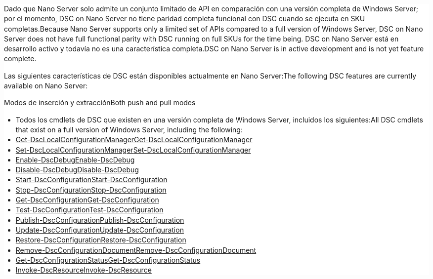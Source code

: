 <span data-ttu-id="059b0-110">Dado que Nano Server solo admite un conjunto limitado de API en comparación con una versión completa de Windows Server; por el momento, DSC on Nano Server no tiene paridad completa funcional con DSC cuando se ejecuta en SKU completas.</span><span class="sxs-lookup"><span data-stu-id="059b0-110">Because Nano Server supports only a limited set of APIs compared to a full version of Windows Server, DSC on Nano Server does not have full functional parity with DSC running on full SKUs for the time being.</span></span> <span data-ttu-id="059b0-111">DSC on Nano Server está en desarrollo activo y todavía no es una característica completa.</span><span class="sxs-lookup"><span data-stu-id="059b0-111">DSC on Nano Server is in active development and is not yet feature complete.</span></span>

<span data-ttu-id="059b0-112">Las siguientes características de DSC están disponibles actualmente en Nano Server:</span><span class="sxs-lookup"><span data-stu-id="059b0-112">The following DSC features are currently available on Nano Server:</span></span>

<span data-ttu-id="059b0-113">Modos de inserción y extracción</span><span class="sxs-lookup"><span data-stu-id="059b0-113">Both push and pull modes</span></span>

- <span data-ttu-id="059b0-114">Todos los cmdlets de DSC que existen en una versión completa de Windows Server, incluidos los siguientes:</span><span class="sxs-lookup"><span data-stu-id="059b0-114">All DSC cmdlets that exist on a full version of Windows Server, including the following:</span></span>
- [<span data-ttu-id="059b0-115">Get-DscLocalConfigurationManager</span><span class="sxs-lookup"><span data-stu-id="059b0-115">Get-DscLocalConfigurationManager</span></span>](/powershell/module/PSDesiredStateConfiguration/Get-DscLocalConfigurationManager)
- [<span data-ttu-id="059b0-116">Set-DscLocalConfigurationManager</span><span class="sxs-lookup"><span data-stu-id="059b0-116">Set-DscLocalConfigurationManager</span></span>](/powershell/module/PSDesiredStateConfiguration/Set-DscLocalConfigurationManager)
- [<span data-ttu-id="059b0-117">Enable-DscDebug</span><span class="sxs-lookup"><span data-stu-id="059b0-117">Enable-DscDebug</span></span>](/powershell/module/PSDesiredStateConfiguration/Enable-DscDebug)
- [<span data-ttu-id="059b0-118">Disable-DscDebug</span><span class="sxs-lookup"><span data-stu-id="059b0-118">Disable-DscDebug</span></span>](/powershell/module/PSDesiredStateConfiguration/Disable-DscDebug)
- [<span data-ttu-id="059b0-119">Start-DscConfiguration</span><span class="sxs-lookup"><span data-stu-id="059b0-119">Start-DscConfiguration</span></span>](/powershell/module/psdesiredstateconfiguration/start-dscconfiguration)
- [<span data-ttu-id="059b0-120">Stop-DscConfiguration</span><span class="sxs-lookup"><span data-stu-id="059b0-120">Stop-DscConfiguration</span></span>](/powershell/module/PSDesiredStateConfiguration/Stop-DscConfiguration)
- [<span data-ttu-id="059b0-121">Get-DscConfiguration</span><span class="sxs-lookup"><span data-stu-id="059b0-121">Get-DscConfiguration</span></span>](/powershell/module/PSDesiredStateConfiguration/Get-DscConfiguration)
- [<span data-ttu-id="059b0-122">Test-DscConfiguration</span><span class="sxs-lookup"><span data-stu-id="059b0-122">Test-DscConfiguration</span></span>](/powershell/module/psdesiredstateconfiguration/Test-DSCConfiguration)
- [<span data-ttu-id="059b0-123">Publish-DscConfiguration</span><span class="sxs-lookup"><span data-stu-id="059b0-123">Publish-DscConfiguration</span></span>](/powershell/module/PSDesiredStateConfiguration/Publish-DscConfiguration)
- [<span data-ttu-id="059b0-124">Update-DscConfiguration</span><span class="sxs-lookup"><span data-stu-id="059b0-124">Update-DscConfiguration</span></span>](/powershell/module/PSDesiredStateConfiguration/Update-DscConfiguration)
- [<span data-ttu-id="059b0-125">Restore-DscConfiguration</span><span class="sxs-lookup"><span data-stu-id="059b0-125">Restore-DscConfiguration</span></span>](/powershell/module/PSDesiredStateConfiguration/Restore-DscConfiguration)
- [<span data-ttu-id="059b0-126">Remove-DscConfigurationDocument</span><span class="sxs-lookup"><span data-stu-id="059b0-126">Remove-DscConfigurationDocument</span></span>](/powershell/module/PSDesiredStateConfiguration/Remove-DscConfigurationDocument)
- [<span data-ttu-id="059b0-127">Get-DscConfigurationStatus</span><span class="sxs-lookup"><span data-stu-id="059b0-127">Get-DscConfigurationStatus</span></span>](/powershell/module/PSDesiredStateConfiguration/Get-DscConfigurationStatus)
- [<span data-ttu-id="059b0-128">Invoke-DscResource</span><span class="sxs-lookup"><span data-stu-id="059b0-128">Invoke-DscResource</span></span>](/powershell/module/PSDesiredStateConfiguration/Invoke-DscResource)